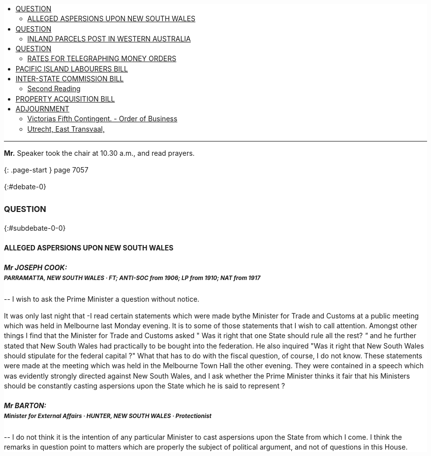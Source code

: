 
* [QUESTION](#debate-0)
    * [ALLEGED ASPERSIONS UPON NEW SOUTH WALES](#subdebate-0-0)
* [QUESTION](#debate-1)
    * [INLAND PARCELS POST IN WESTERN AUSTRALIA](#subdebate-1-0)
* [QUESTION](#debate-2)
    * [RATES FOR TELEGRAPHING MONEY ORDERS](#subdebate-2-0)
* [PACIFIC ISLAND LABOURERS BILL](#debate-3)
* [INTER-STATE COMMISSION BILL](#debate-4)
    * [Second Reading](#subdebate-4-0)
* [PROPERTY ACQUISITION BILL](#debate-5)
* [ADJOURNMENT](#debate-6)
    * [Victorias Fifth Contingent. - Order of Business](#subdebate-6-0)
    * [Utrecht, East Transvaal,](#subdebate-6-2)


----


 **Mr.** Speaker  took the chair at  10.30  a.m., and read prayers. 

{: .page-start }
page 7057

{:#debate-0}
### QUESTION

{:#subdebate-0-0}
#### ALLEGED ASPERSIONS UPON NEW SOUTH WALES

##### Mr JOSEPH COOK:<br><small class="text-muted">PARRAMATTA, NEW SOUTH WALES &middot; FT; ANTI-SOC from 1906; LP from 1910; NAT from 1917</small>

-- I wish to ask the Prime Minister a question without notice. 

It was only last night that -I read certain statements which were made bythe Minister for Trade and Customs at a public meeting which was held in Melbourne last Monday evening. It is to some of those statements that I wish to call attention. Amongst other things I find that the Minister for Trade and Customs asked " Was it right that one State should rule all the rest?  *"*  and he further stated that New South Wales had practically to be bought into the federation. He also inquired "Was it right that New South Wales should stipulate for the federal capital ?" What that has to do with the fiscal question, of course, I do not know. These statements were made at the meeting which was held in the Melbourne Town Hall the other evening. They were contained in a speech which was evidently strongly directed against New South Wales, and I ask whether the Prime Minister thinks it fair that his Ministers should be constantly casting aspersions upon the State which he is said to represent ? 

##### Mr BARTON:<br><small class="text-muted">Minister for External Affairs &middot; HUNTER, NEW SOUTH WALES &middot; Protectionist</small>

-- I do not think it is the intention of any particular Minister  to  cast aspersions upon the State from which I come. I think the remarks in question point to matters which are properly the subject of political argument, and not of questions in this House. 
